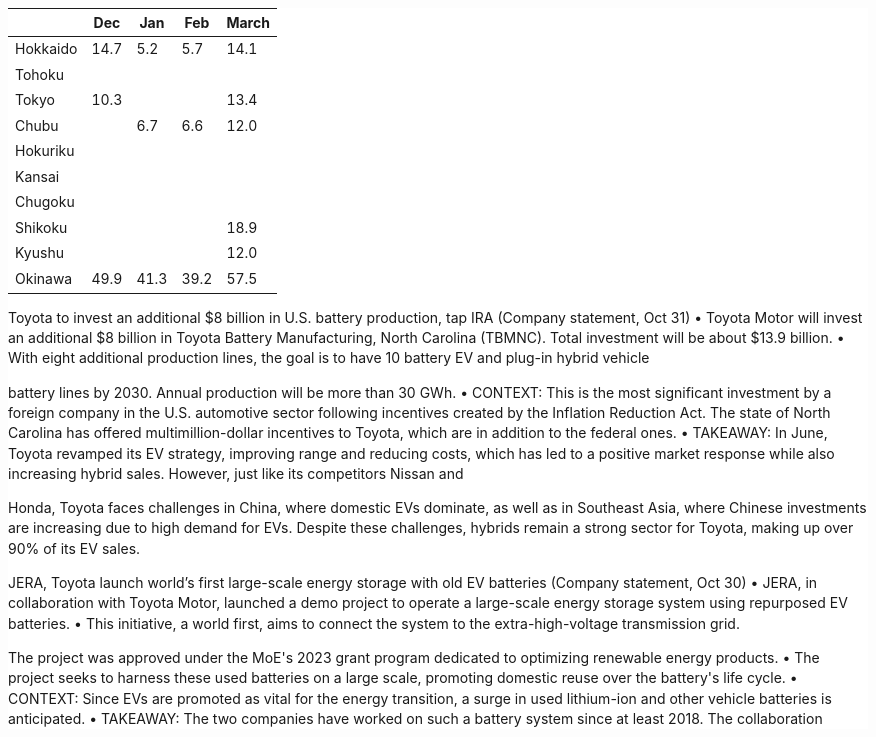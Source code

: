 |  | Dec | Jan | Feb | March |
| --- | --- | --- | --- | --- |
| Hokkaido | 14.7 | 5.2 | 5.7 | 14.1 |
| Tohoku |  |  |  |  |
| Tokyo | 10.3 |  |  | 13.4 |
| Chubu |  | 6.7 | 6.6 | 12.0 |
| Hokuriku |  |  |  |  |
| Kansai |  |  |  |  |
| Chugoku |  |  |  |  |
| Shikoku |  |  |  | 18.9 |
| Kyushu |  |  |  | 12.0 |
| Okinawa | 49.9 | 41.3 | 39.2 | 57.5 |

Toyota to invest an additional $8 billion in U.S. battery production, tap IRA
(Company statement, Oct 31)
•  Toyota Motor will invest an additional $8 billion in Toyota Battery Manufacturing, North Carolina
(TBMNC). Total investment will be about $13.9 billion.
•  With eight additional production lines, the goal is to have 10 battery EV and plug-in hybrid vehicle

battery lines by 2030. Annual production will be more than 30 GWh.
•  CONTEXT: This is the most significant investment by a foreign company in the U.S. automotive
sector following incentives created by the Inflation Reduction Act. The state of North Carolina has
offered multimillion-dollar incentives to Toyota, which are in addition to the federal ones.
• TAKEAWAY: In June, Toyota revamped its EV strategy, improving range and reducing costs, which has led to a
positive market response while also increasing hybrid sales. However, just like its competitors Nissan and

Honda, Toyota faces challenges in China, where domestic EVs dominate, as well as in Southeast Asia, where
Chinese investments are increasing due to high demand for EVs. Despite these challenges, hybrids remain a
strong sector for Toyota, making up over 90% of its EV sales.




JERA, Toyota launch world’s first large-scale energy storage with old EV batteries
(Company statement, Oct 30)
•  JERA, in collaboration with Toyota Motor, launched a demo project to operate a large-scale
energy storage system using repurposed EV batteries.
•  This initiative, a world first, aims to connect the system to the extra-high-voltage transmission grid.

The project was approved under the MoE's 2023 grant program dedicated to optimizing
renewable energy products.
•  The project seeks to harness these used batteries on a large scale, promoting domestic reuse over
the battery's life cycle.
•  CONTEXT: Since EVs are promoted as vital for the energy transition, a surge in used lithium-ion
and other vehicle batteries is anticipated.
• TAKEAWAY: The two companies have worked on such a battery system since at least 2018. The collaboration
